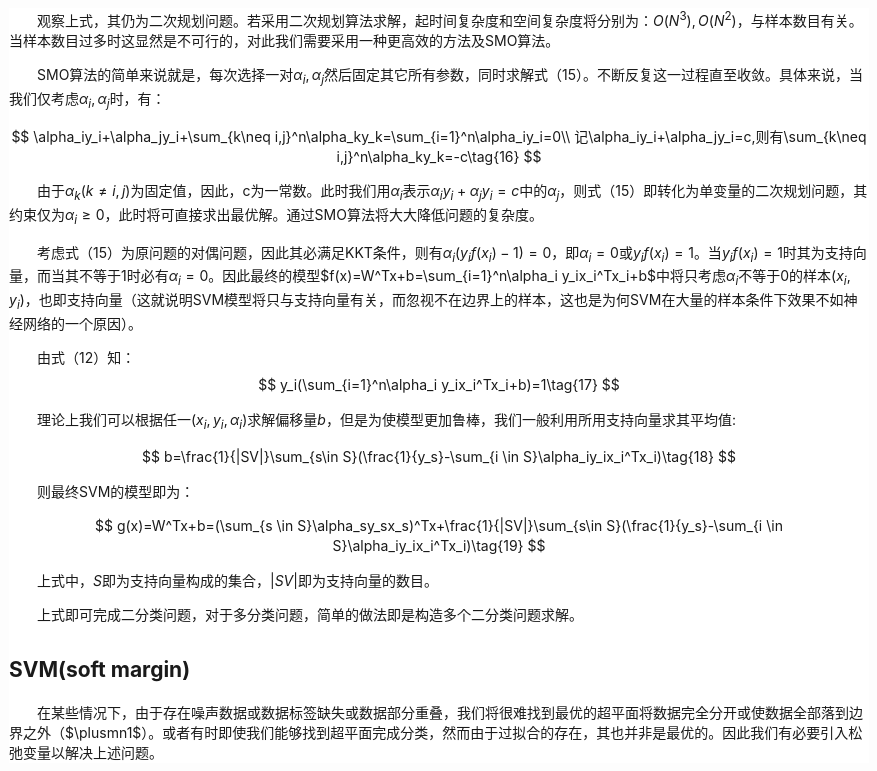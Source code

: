 &emsp;&emsp;观察上式，其仍为二次规划问题。若采用二次规划算法求解，起时间复杂度和空间复杂度将分别为：$O(N^3),O(N^2)$，与样本数目有关。当样本数目过多时这显然是不可行的，对此我们需要采用一种更高效的方法及SMO算法。

&emsp;&emsp;SMO算法的简单来说就是，每次选择一对$\alpha_i,\alpha_j$然后固定其它所有参数，同时求解式（15）。不断反复这一过程直至收敛。具体来说，当我们仅考虑$\alpha_i,\alpha_j$时，有：

$$
\alpha_iy_i+\alpha_jy_i+\sum_{k\neq i,j}^n\alpha_ky_k=\sum_{i=1}^n\alpha_iy_i=0\\
记\alpha_iy_i+\alpha_jy_i=c,则有\sum_{k\neq i,j}^n\alpha_ky_k=-c\tag{16}
$$

&emsp;&emsp;由于$\alpha_k(k\neq i,j)$为固定值，因此，c为一常数。此时我们用$\alpha_i$表示$\alpha_iy_i+\alpha_jy_i=c$中的$\alpha_j$，则式（15）即转化为单变量的二次规划问题，其约束仅为$\alpha_i\geq 0$，此时将可直接求出最优解。通过SMO算法将大大降低问题的复杂度。

&emsp;&emsp;考虑式（15）为原问题的对偶问题，因此其必满足KKT条件，则有$\alpha_i(y_if(x_i)-1)=0$，即$\alpha_i=0$或$y_if(x_i)=1$。当$y_if(x_i)=1$时其为支持向量，而当其不等于1时必有$\alpha_i=0$。因此最终的模型$f(x)=W^Tx+b=\sum_{i=1}^n\alpha_i y_ix_i^Tx_i+b$中将只考虑$\alpha_i$不等于0的样本$(x_i,y_i)$，也即支持向量（这就说明SVM模型将只与支持向量有关，而忽视不在边界上的样本，这也是为何SVM在大量的样本条件下效果不如神经网络的一个原因）。

&emsp;&emsp;由式（12）知：
$$
y_i(\sum_{i=1}^n\alpha_i y_ix_i^Tx_i+b)=1\tag{17}
$$

&emsp;&emsp;理论上我们可以根据任一$(x_i,y_i,\alpha_i)$求解偏移量$b$，但是为使模型更加鲁棒，我们一般利用所用支持向量求其平均值:

$$
b=\frac{1}{|SV|}\sum_{s\in S}(\frac{1}{y_s}-\sum_{i \in S}\alpha_iy_ix_i^Tx_i)\tag{18}
$$

&emsp;&emsp;则最终SVM的模型即为：

$$
g(x)=W^Tx+b=(\sum_{s \in S}\alpha_sy_sx_s)^Tx+\frac{1}{|SV|}\sum_{s\in S}(\frac{1}{y_s}-\sum_{i \in S}\alpha_iy_ix_i^Tx_i)\tag{19}
$$

&emsp;&emsp;上式中，$S$即为支持向量构成的集合，$|SV|$即为支持向量的数目。

&emsp;&emsp;上式即可完成二分类问题，对于多分类问题，简单的做法即是构造多个二分类问题求解。

## SVM(soft margin)

&emsp;&emsp;在某些情况下，由于存在噪声数据或数据标签缺失或数据部分重叠，我们将很难找到最优的超平面将数据完全分开或使数据全部落到边界之外（$\plusmn1$）。或者有时即使我们能够找到超平面完成分类，然而由于过拟合的存在，其也并非是最优的。因此我们有必要引入松弛变量以解决上述问题。

<center>
